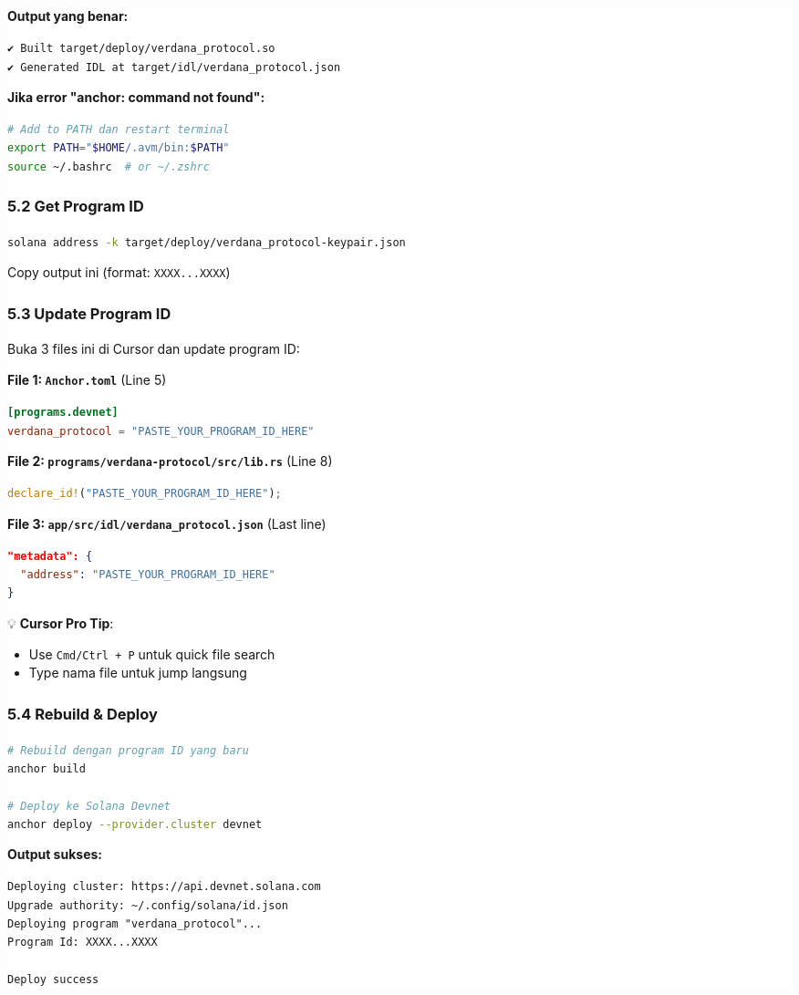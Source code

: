 **Output yang benar:**
```
✔ Built target/deploy/verdana_protocol.so
✔ Generated IDL at target/idl/verdana_protocol.json
```

**Jika error "anchor: command not found":**
```bash
# Add to PATH dan restart terminal
export PATH="$HOME/.avm/bin:$PATH"
source ~/.bashrc  # or ~/.zshrc
```

### 5.2 Get Program ID
```bash
solana address -k target/deploy/verdana_protocol-keypair.json
```

Copy output ini (format: `XXXX...XXXX`)

### 5.3 Update Program ID

Buka 3 files ini di Cursor dan update program ID:

**File 1: `Anchor.toml`** (Line 5)
```toml
[programs.devnet]
verdana_protocol = "PASTE_YOUR_PROGRAM_ID_HERE"
```

**File 2: `programs/verdana-protocol/src/lib.rs`** (Line 8)
```rust
declare_id!("PASTE_YOUR_PROGRAM_ID_HERE");
```

**File 3: `app/src/idl/verdana_protocol.json`** (Last line)
```json
"metadata": {
  "address": "PASTE_YOUR_PROGRAM_ID_HERE"
}
```

💡 **Cursor Pro Tip**: 
- Use `Cmd/Ctrl + P` untuk quick file search
- Type nama file untuk jump langsung

### 5.4 Rebuild & Deploy
```bash
# Rebuild dengan program ID yang baru
anchor build

# Deploy ke Solana Devnet
anchor deploy --provider.cluster devnet
```

**Output sukses:**
```
Deploying cluster: https://api.devnet.solana.com
Upgrade authority: ~/.config/solana/id.json
Deploying program "verdana_protocol"...
Program Id: XXXX...XXXX

Deploy success
```
